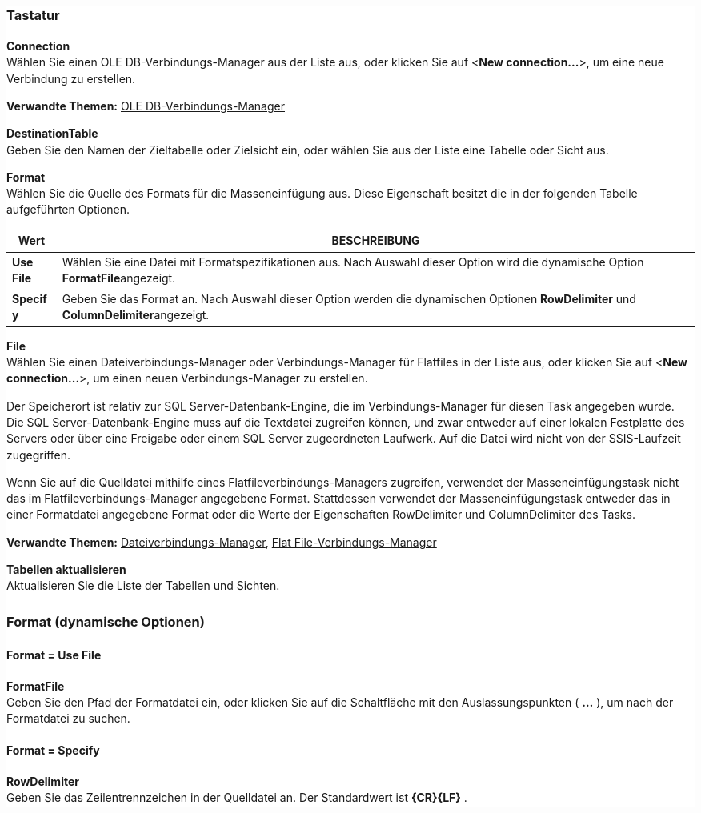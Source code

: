 ### <a name="options"></a>Tastatur  
 **Connection**  
 Wählen Sie einen OLE DB-Verbindungs-Manager aus der Liste aus, oder klicken Sie auf \<**New connection...**>, um eine neue Verbindung zu erstellen.  
  
 **Verwandte Themen:** [OLE DB-Verbindungs-Manager](../../integration-services/connection-manager/ole-db-connection-manager.md)  
  
 **DestinationTable**  
 Geben Sie den Namen der Zieltabelle oder Zielsicht ein, oder wählen Sie aus der Liste eine Tabelle oder Sicht aus.  
  
 **Format**  
 Wählen Sie die Quelle des Formats für die Masseneinfügung aus. Diese Eigenschaft besitzt die in der folgenden Tabelle aufgeführten Optionen.  
  
|Wert|BESCHREIBUNG|  
|-----------|-----------------|  
|**Use File**|Wählen Sie eine Datei mit Formatspezifikationen aus. Nach Auswahl dieser Option wird die dynamische Option **FormatFile**angezeigt.|  
|**Specify**|Geben Sie das Format an. Nach Auswahl dieser Option werden die dynamischen Optionen **RowDelimiter** und **ColumnDelimiter**angezeigt.|  
  
 **File**  
 Wählen Sie einen Dateiverbindungs-Manager oder Verbindungs-Manager für Flatfiles in der Liste aus, oder klicken Sie auf \<**New connection...**>, um einen neuen Verbindungs-Manager zu erstellen.  
  
 Der Speicherort ist relativ zur SQL Server-Datenbank-Engine, die im Verbindungs-Manager für diesen Task angegeben wurde. Die SQL Server-Datenbank-Engine muss auf die Textdatei zugreifen können, und zwar entweder auf einer lokalen Festplatte des Servers oder über eine Freigabe oder einem SQL Server zugeordneten Laufwerk. Auf die Datei wird nicht von der SSIS-Laufzeit zugegriffen.  
  
 Wenn Sie auf die Quelldatei mithilfe eines Flatfileverbindungs-Managers zugreifen, verwendet der Masseneinfügungstask nicht das im Flatfileverbindungs-Manager angegebene Format. Stattdessen verwendet der Masseneinfügungstask entweder das in einer Formatdatei angegebene Format oder die Werte der Eigenschaften RowDelimiter und ColumnDelimiter des Tasks.  
  
 **Verwandte Themen:** [Dateiverbindungs-Manager](../../integration-services/connection-manager/file-connection-manager.md), [Flat File-Verbindungs-Manager](../../integration-services/connection-manager/flat-file-connection-manager.md) 
  
 **Tabellen aktualisieren**  
 Aktualisieren Sie die Liste der Tabellen und Sichten.  
  
### <a name="format-dynamic-options"></a>Format (dynamische Optionen)  
  
#### <a name="format--use-file"></a>Format = Use File  
 **FormatFile**  
 Geben Sie den Pfad der Formatdatei ein, oder klicken Sie auf die Schaltfläche mit den Auslassungspunkten ( **…** ), um nach der Formatdatei zu suchen.  
  
#### <a name="format--specify"></a>Format = Specify  
 **RowDelimiter**  
 Geben Sie das Zeilentrennzeichen in der Quelldatei an. Der Standardwert ist **{CR}{LF}** .  
  